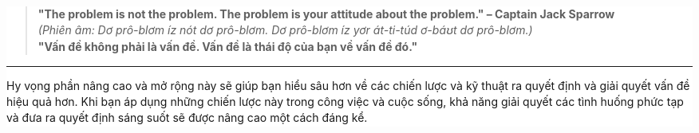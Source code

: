 > **"The problem is not the problem. The problem is your attitude about the problem." – Captain Jack Sparrow**  
> *(Phiên âm: Dơ prô-blơm íz nót dơ prô-blơm. Dơ prô-blơm íz yơr át-ti-túd ơ-báʊt dơ prô-blơm.)*  
> **"Vấn đề không phải là vấn đề. Vấn đề là thái độ của bạn về vấn đề đó."**

---

Hy vọng phần nâng cao và mở rộng này sẽ giúp bạn hiểu sâu hơn về các chiến lược và kỹ thuật ra quyết định và giải quyết vấn đề hiệu quả hơn. Khi bạn áp dụng những chiến lược này trong công việc và cuộc sống, khả năng giải quyết các tình huống phức tạp và đưa ra quyết định sáng suốt sẽ được nâng cao một cách đáng kể.

